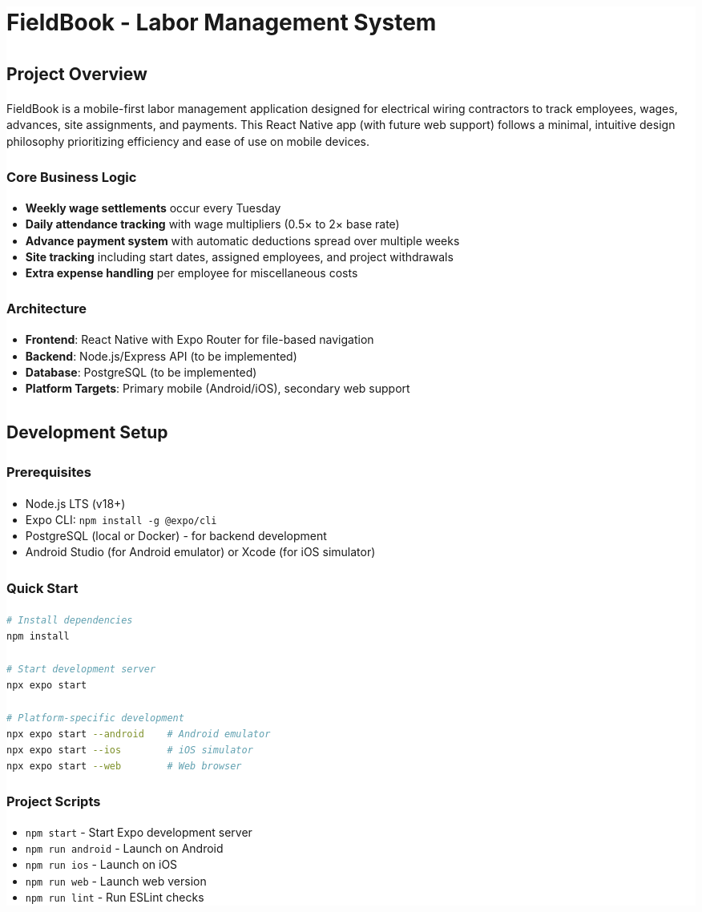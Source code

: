 # FieldBook - Labor Management System

## Project Overview

FieldBook is a mobile-first labor management application designed for electrical wiring contractors to track employees, wages, advances, site assignments, and payments. This React Native app (with future web support) follows a minimal, intuitive design philosophy prioritizing efficiency and ease of use on mobile devices.

### Core Business Logic
- **Weekly wage settlements** occur every Tuesday
- **Daily attendance tracking** with wage multipliers (0.5× to 2× base rate)
- **Advance payment system** with automatic deductions spread over multiple weeks
- **Site tracking** including start dates, assigned employees, and project withdrawals
- **Extra expense handling** per employee for miscellaneous costs

### Architecture
- **Frontend**: React Native with Expo Router for file-based navigation
- **Backend**: Node.js/Express API (to be implemented)
- **Database**: PostgreSQL (to be implemented)
- **Platform Targets**: Primary mobile (Android/iOS), secondary web support

## Development Setup

### Prerequisites
- Node.js LTS (v18+)
- Expo CLI: `npm install -g @expo/cli`
- PostgreSQL (local or Docker) - for backend development
- Android Studio (for Android emulator) or Xcode (for iOS simulator)

### Quick Start
```bash
# Install dependencies
npm install

# Start development server
npx expo start

# Platform-specific development
npx expo start --android    # Android emulator
npx expo start --ios        # iOS simulator
npx expo start --web        # Web browser
```

### Project Scripts
- `npm start` - Start Expo development server
- `npm run android` - Launch on Android
- `npm run ios` - Launch on iOS
- `npm run web` - Launch web version
- `npm run lint` - Run ESLint checks
